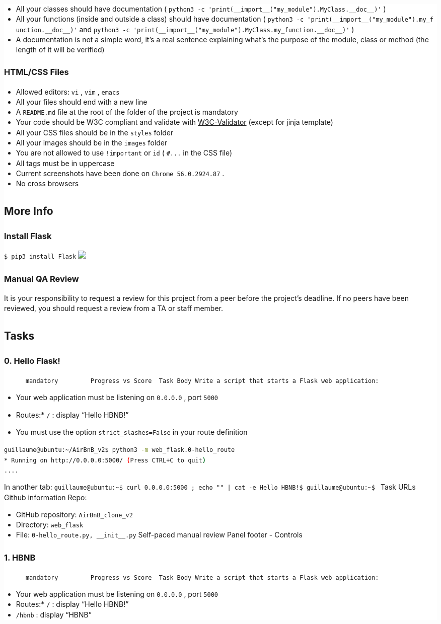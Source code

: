 * All your classes should have documentation ( ` python3 -c 'print(__import__("my_module").MyClass.__doc__)' ` )
* All your functions (inside and outside a class) should have documentation ( ` python3 -c 'print(__import__("my_module").my_function.__doc__)' `  and  ` python3 -c 'print(__import__("my_module").MyClass.my_function.__doc__)' ` )
* A documentation is not a simple word, it’s a real sentence explaining what’s the purpose of the module, class or method (the length of it will be verified)
### HTML/CSS Files
* Allowed editors:  ` vi ` ,  ` vim ` ,  ` emacs ` 
* All your files should end with a new line
* A  ` README.md `  file at the root of the folder of the project is mandatory
* Your code should be W3C compliant and validate with [W3C-Validator](https://intranet.hbtn.io/rltoken/nx649rCOtVwREiT1Y3VR9w) 
 (except for jinja template)
* All your CSS files should be in the  ` styles `  folder
* All your images should be in the  ` images `  folder
* You are not allowed to use  ` !important `  or  ` id `  ( ` #... `  in the CSS file)
* All tags must be in uppercase
* Current screenshots have been done on  ` Chrome 56.0.2924.87 ` . 
* No cross browsers 
## More Info
### Install Flask
 ` $ pip3 install Flask
 `  ![](https://s3.amazonaws.com/intranet-projects-files/concepts/74/hbnb_step3.png) 

### Manual QA Review
It is your responsibility to request a review for this project from a peer before the project’s deadline. If no peers have been reviewed, you should request a review from a TA or staff member.
## Tasks
### 0. Hello Flask!
          mandatory         Progress vs Score  Task Body Write a script that starts a Flask web application:
* Your web application must be listening on  ` 0.0.0.0 ` , port  ` 5000 ` 
* Routes:*  ` / ` : display “Hello HBNB!”

* You must use the option  ` strict_slashes=False `  in your route definition
```bash
guillaume@ubuntu:~/AirBnB_v2$ python3 -m web_flask.0-hello_route
* Running on http://0.0.0.0:5000/ (Press CTRL+C to quit)
....

```
In another tab:
 ` guillaume@ubuntu:~$ curl 0.0.0.0:5000 ; echo "" | cat -e
Hello HBNB!$
guillaume@ubuntu:~$ 
 `  Task URLs  Github information Repo:
* GitHub repository:  ` AirBnB_clone_v2 ` 
* Directory:  ` web_flask ` 
* File:  ` 0-hello_route.py, __init__.py ` 
 Self-paced manual review  Panel footer - Controls 
### 1. HBNB
          mandatory         Progress vs Score  Task Body Write a script that starts a Flask web application:
* Your web application must be listening on  ` 0.0.0.0 ` , port  ` 5000 ` 
* Routes:*  ` / ` : display “Hello HBNB!”
*  ` /hbnb ` : display “HBNB”
